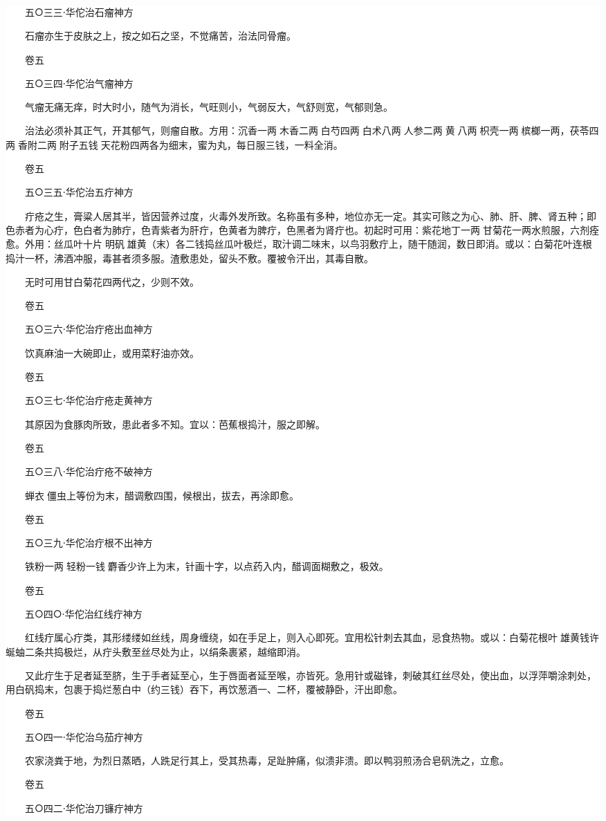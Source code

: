　　五○三三·华佗治石瘤神方

　　石瘤亦生于皮肤之上，按之如石之坚，不觉痛苦，治法同骨瘤。

　　卷五

　　五○三四·华佗治气瘤神方

　　气瘤无痛无痒，时大时小，随气为消长，气旺则小，气弱反大，气舒则宽，气郁则急。

　　治法必须补其正气，开其郁气，则瘤自散。方用：沉香一两 木香二两 白芍四两 白术八两 人参二两 黄 八两 枳壳一两 槟榔一两，茯苓四两 香附二两 附子五钱 天花粉四两各为细末，蜜为丸，每日服三钱，一料全消。

　　卷五

　　五○三五·华佗治五疔神方

　　疔疮之生，膏粱人居其半，皆因营养过度，火毒外发所致。名称虽有多种，地位亦无一定。其实可赅之为心、肺、肝、脾、肾五种；即色赤者为心疔，色白者为肺疔，色青紫者为肝疔，色黄者为脾疔，色黑者为肾疔也。初起时可用：紫花地丁一两 甘菊花一两水煎服，六剂痊愈。外用：丝瓜叶十片 明矾 雄黄（末）各二钱捣丝瓜叶极烂，取汁调二味末，以鸟羽敷疔上，随干随润，数日即消。或以：白菊花叶连根捣汁一杯，沸酒冲服，毒甚者须多服。渣敷患处，留头不敷。覆被令汗出，其毒自散。

　　无时可用甘白菊花四两代之，少则不效。

　　卷五

　　五○三六·华佗治疔疮出血神方

　　饮真麻油一大碗即止，或用菜籽油亦效。

　　卷五

　　五○三七·华佗治疔疮走黄神方

　　其原因为食豚肉所致，患此者多不知。宜以：芭蕉根捣汁，服之即解。

　　卷五

　　五○三八·华佗治疔疮不破神方

　　蝉衣 僵虫上等份为末，醋调敷四围，候根出，拔去，再涂即愈。

　　卷五

　　五○三九·华佗治疔根不出神方

　　铁粉一两 轻粉一钱 麝香少许上为末，针画十字，以点药入内，醋调面糊敷之，极效。

　　卷五

　　五○四○·华佗治红线疔神方

　　红线疔属心疔类，其形缕缕如丝线，周身缠绕，如在手足上，则入心即死。宜用松针刺去其血，忌食热物。或以：白菊花根叶 雄黄钱许 蜒蚰二条共捣极烂，从疔头敷至丝尽处为止，以绢条裹紧，越缩即消。

　　又此疔生于足者延至脐，生于手者延至心，生于唇面者延至喉，亦皆死。急用针或磁锋，刺破其红丝尽处，使出血，以浮萍嚼涂刺处，用白矾捣末，包裹于捣烂葱白中（约三钱）吞下，再饮葱酒一、二杯，覆被静卧，汗出即愈。

　　卷五

　　五○四一·华佗治乌茄疔神方

　　农家浇粪于地，为烈日蒸晒，人跣足行其上，受其热毒，足趾肿痛，似溃非溃。即以鸭羽煎汤合皂矾洗之，立愈。

　　卷五

　　五○四二·华佗治刀镰疔神方
